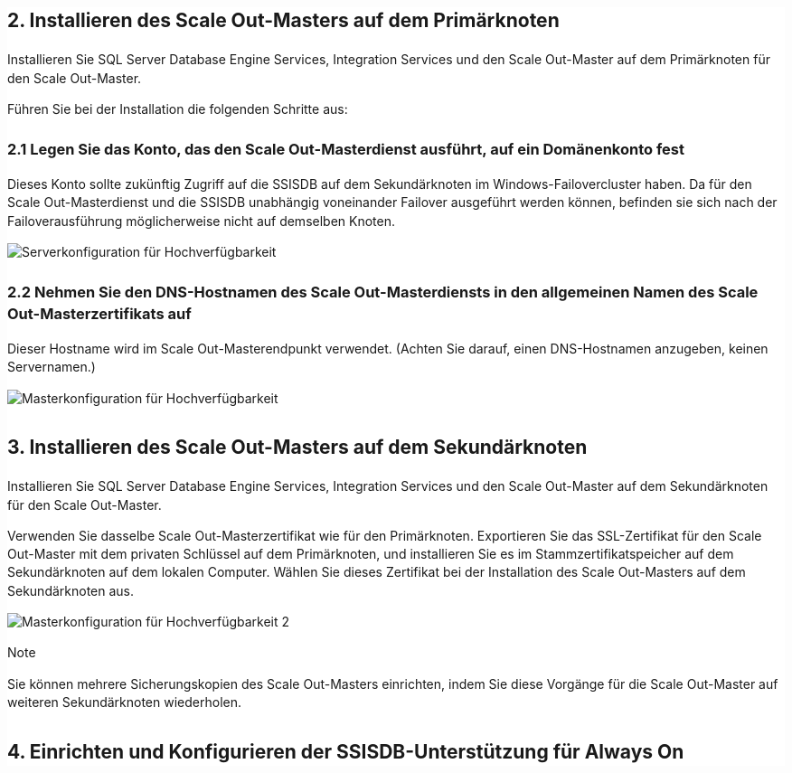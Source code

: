 ## <a name="2-install-scale-out-master-on-the-primary-node"></a>2. Installieren des Scale Out-Masters auf dem Primärknoten
Installieren Sie SQL Server Database Engine Services, Integration Services und den Scale Out-Master auf dem Primärknoten für den Scale Out-Master. 

Führen Sie bei der Installation die folgenden Schritte aus:

### <a name="21-set-the-account-running-scale-out-master-service-to-a-domain-account"></a>2.1 Legen Sie das Konto, das den Scale Out-Masterdienst ausführt, auf ein Domänenkonto fest
Dieses Konto sollte zukünftig Zugriff auf die SSISDB auf dem Sekundärknoten im Windows-Failovercluster haben. Da für den Scale Out-Masterdienst und die SSISDB unabhängig voneinander Failover ausgeführt werden können, befinden sie sich nach der Failoverausführung möglicherweise nicht auf demselben Knoten.

![Serverkonfiguration für Hochverfügbarkeit](media/ha-server-config.PNG)

### <a name="22-include-the-dns-host-name-for-the-scale-out-master-service-in-the-cns-of-the-scale-out-master-certificate"></a>2.2 Nehmen Sie den DNS-Hostnamen des Scale Out-Masterdiensts in den allgemeinen Namen des Scale Out-Masterzertifikats auf

Dieser Hostname wird im Scale Out-Masterendpunkt verwendet. (Achten Sie darauf, einen DNS-Hostnamen anzugeben, keinen Servernamen.)

![Masterkonfiguration für Hochverfügbarkeit](media/ha-master-config.PNG)

## <a name="3-install-scale-out-master-on-the-secondary-node"></a>3. Installieren des Scale Out-Masters auf dem Sekundärknoten
Installieren Sie SQL Server Database Engine Services, Integration Services und den Scale Out-Master auf dem Sekundärknoten für den Scale Out-Master. 

Verwenden Sie dasselbe Scale Out-Masterzertifikat wie für den Primärknoten. Exportieren Sie das SSL-Zertifikat für den Scale Out-Master mit dem privaten Schlüssel auf dem Primärknoten, und installieren Sie es im Stammzertifikatspeicher auf dem Sekundärknoten auf dem lokalen Computer. Wählen Sie dieses Zertifikat bei der Installation des Scale Out-Masters auf dem Sekundärknoten aus.

![Masterkonfiguration für Hochverfügbarkeit 2](media/ha-master-config2.PNG)

> [!NOTE]
> Sie können mehrere Sicherungskopien des Scale Out-Masters einrichten, indem Sie diese Vorgänge für die Scale Out-Master auf weiteren Sekundärknoten wiederholen.

## <a name="4-set-up-and-configure-ssisdb-support-for-always-on"></a>4. Einrichten und Konfigurieren der SSISDB-Unterstützung für Always On
